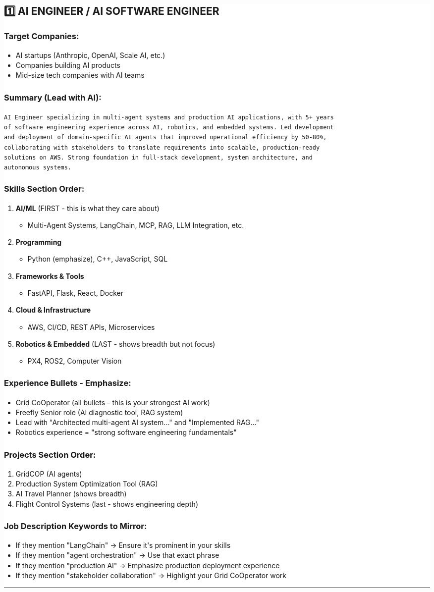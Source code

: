 ## 1️⃣ AI ENGINEER / AI SOFTWARE ENGINEER

### Target Companies:
- AI startups (Anthropic, OpenAI, Scale AI, etc.)
- Companies building AI products
- Mid-size tech companies with AI teams

### Summary (Lead with AI):
```
AI Engineer specializing in multi-agent systems and production AI applications, with 5+ years
of software engineering experience across AI, robotics, and embedded systems. Led development
and deployment of domain-specific AI agents that improved operational efficiency by 50-80%,
collaborating with stakeholders to translate requirements into scalable, production-ready
solutions on AWS. Strong foundation in full-stack development, system architecture, and
autonomous systems.
```

### Skills Section Order:
1. **AI/ML** (FIRST - this is what they care about)
   - Multi-Agent Systems, LangChain, MCP, RAG, LLM Integration, etc.

2. **Programming**
   - Python (emphasize), C++, JavaScript, SQL

3. **Frameworks & Tools**
   - FastAPI, Flask, React, Docker

4. **Cloud & Infrastructure**
   - AWS, CI/CD, REST APIs, Microservices

5. **Robotics & Embedded** (LAST - shows breadth but not focus)
   - PX4, ROS2, Computer Vision

### Experience Bullets - Emphasize:
- Grid CoOperator (all bullets - this is your strongest AI work)
- Freefly Senior role (AI diagnostic tool, RAG system)
- Lead with "Architected multi-agent AI system..." and "Implemented RAG..."
- Robotics experience = "strong software engineering fundamentals"

### Projects Section Order:
1. GridCOP (AI agents)
2. Production System Optimization Tool (RAG)
3. AI Travel Planner (shows breadth)
4. Flight Control Systems (last - shows engineering depth)

### Job Description Keywords to Mirror:
- If they mention "LangChain" → Ensure it's prominent in your skills
- If they mention "agent orchestration" → Use that exact phrase
- If they mention "production AI" → Emphasize production deployment experience
- If they mention "stakeholder collaboration" → Highlight your Grid CoOperator work

---